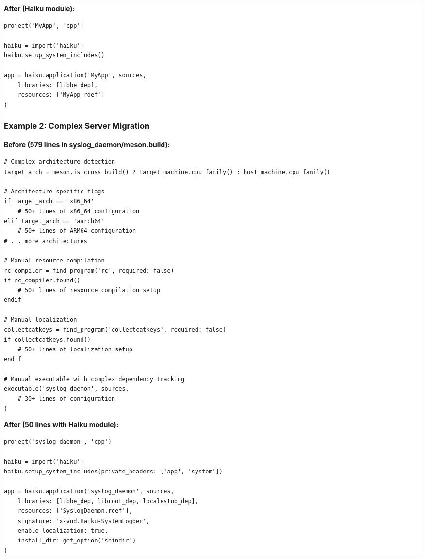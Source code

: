 **After (Haiku module):**
```meson
project('MyApp', 'cpp')

haiku = import('haiku')
haiku.setup_system_includes()

app = haiku.application('MyApp', sources,
    libraries: [libbe_dep],
    resources: ['MyApp.rdef']
)
```

### Example 2: Complex Server Migration

**Before (579 lines in syslog_daemon/meson.build):**
```meson
# Complex architecture detection
target_arch = meson.is_cross_build() ? target_machine.cpu_family() : host_machine.cpu_family()

# Architecture-specific flags
if target_arch == 'x86_64'
    # 50+ lines of x86_64 configuration
elif target_arch == 'aarch64'
    # 50+ lines of ARM64 configuration
# ... more architectures

# Manual resource compilation
rc_compiler = find_program('rc', required: false)
if rc_compiler.found()
    # 50+ lines of resource compilation setup
endif

# Manual localization
collectcatkeys = find_program('collectcatkeys', required: false)
if collectcatkeys.found()
    # 50+ lines of localization setup
endif

# Manual executable with complex dependency tracking
executable('syslog_daemon', sources,
    # 30+ lines of configuration
)
```

**After (50 lines with Haiku module):**
```meson
project('syslog_daemon', 'cpp')

haiku = import('haiku')
haiku.setup_system_includes(private_headers: ['app', 'system'])

app = haiku.application('syslog_daemon', sources,
    libraries: [libbe_dep, libroot_dep, localestub_dep],
    resources: ['SyslogDaemon.rdef'],
    signature: 'x-vnd.Haiku-SystemLogger',
    enable_localization: true,
    install_dir: get_option('sbindir')
)
```
